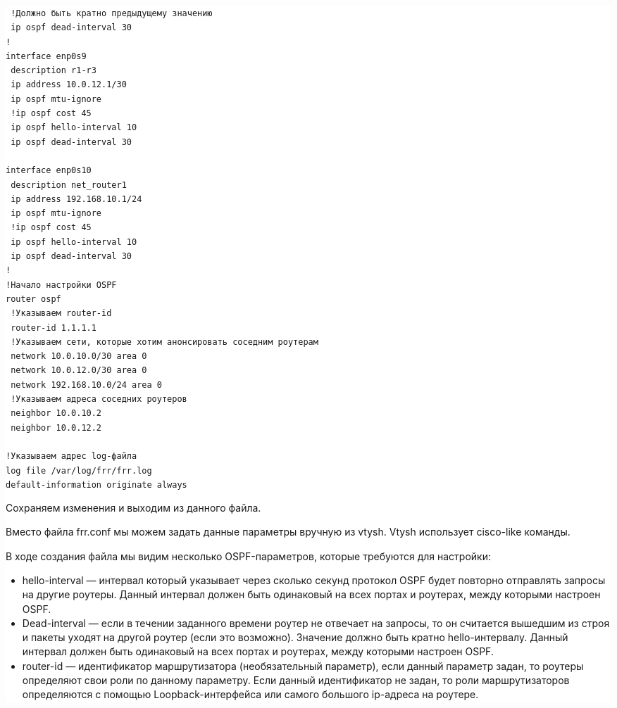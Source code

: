 ~~~
 !Должно быть кратно предыдущему значению
 ip ospf dead-interval 30
!
interface enp0s9
 description r1-r3
 ip address 10.0.12.1/30
 ip ospf mtu-ignore
 !ip ospf cost 45
 ip ospf hello-interval 10
 ip ospf dead-interval 30

interface enp0s10
 description net_router1
 ip address 192.168.10.1/24
 ip ospf mtu-ignore
 !ip ospf cost 45
 ip ospf hello-interval 10
 ip ospf dead-interval 30 
!
!Начало настройки OSPF
router ospf
 !Указываем router-id 
 router-id 1.1.1.1
 !Указываем сети, которые хотим анонсировать соседним роутерам
 network 10.0.10.0/30 area 0
 network 10.0.12.0/30 area 0
 network 192.168.10.0/24 area 0 
 !Указываем адреса соседних роутеров
 neighbor 10.0.10.2
 neighbor 10.0.12.2

!Указываем адрес log-файла
log file /var/log/frr/frr.log
default-information originate always
~~~
Сохраняем изменения и выходим из данного файла.

Вместо файла frr.conf мы можем задать данные параметры вручную из vtysh. Vtysh использует cisco-like команды.

В ходе создания файла мы видим несколько OSPF-параметров, которые требуются для настройки:
* hello-interval — интервал который указывает через сколько секунд протокол OSPF будет повторно отправлять запросы на другие роутеры. Данный интервал должен быть одинаковый на всех портах и роутерах, между которыми настроен OSPF. 
* Dead-interval — если в течении заданного времени роутер не отвечает на запросы, то он считается вышедшим из строя и пакеты уходят на другой роутер (если это возможно). Значение должно быть кратно hello-интервалу. Данный интервал должен быть одинаковый на всех портах и роутерах, между которыми настроен OSPF.
* router-id — идентификатор маршрутизатора (необязательный параметр), если данный параметр задан, то роутеры определяют свои роли по  данному параметру. Если данный идентификатор не задан, то роли маршрутизаторов определяются с помощью Loopback-интерфейса или самого большого ip-адреса на роутере.
